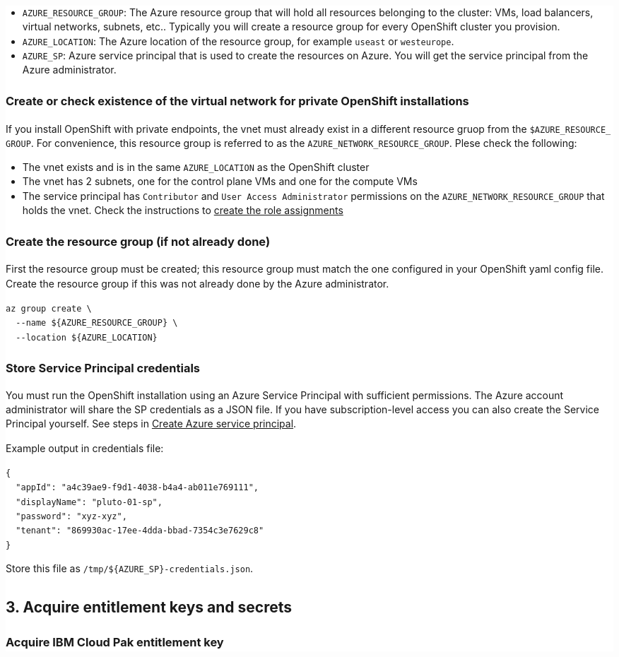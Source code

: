 - `AZURE_RESOURCE_GROUP`: The Azure resource group that will hold all resources belonging to the cluster: VMs, load balancers, virtual networks, subnets, etc.. Typically you will create a resource group for every OpenShift cluster you provision.
- `AZURE_LOCATION`: The Azure location of the resource group, for example `useast` or `westeurope`.
- `AZURE_SP`: Azure service principal that is used to create the resources on Azure. You will get the service principal from the Azure administrator.

### Create or check existence of the virtual network for private OpenShift installations

If you install OpenShift with private endpoints, the vnet must already exist in a different resource gruop from the `$AZURE_RESOURCE_GROUP`. For convenience, this resource group is referred to as the `AZURE_NETWORK_RESOURCE_GROUP`. Plese check the following:

- The vnet exists and is in the same `AZURE_LOCATION` as the OpenShift cluster
- The vnet has 2 subnets, one for the control plane VMs and one for the compute VMs
- The service principal has `Contributor` and `User Access Administrator` permissions on the `AZURE_NETWORK_RESOURCE_GROUP` that holds the vnet. Check the instructions to [create the role assignments](./azure-service-principal.md#set-permissions-for-additional-resource-groups)

### Create the resource group (if not already done)

First the resource group must be created; this resource group must match the one configured in your OpenShift yaml config file. Create the resource group if this was not already done by the Azure administrator.
``` { .bash .copy }
az group create \
  --name ${AZURE_RESOURCE_GROUP} \
  --location ${AZURE_LOCATION}
```

### Store Service Principal credentials

You must run the OpenShift installation using an Azure Service Principal with sufficient permissions. The Azure account administrator will share the SP credentials as a JSON file. If you have subscription-level access you can also create the Service Principal yourself. See steps in [Create Azure service principal](./azure-service-principal.md).

Example output in credentials file:
```output
{
  "appId": "a4c39ae9-f9d1-4038-b4a4-ab011e769111",
  "displayName": "pluto-01-sp",
  "password": "xyz-xyz",
  "tenant": "869930ac-17ee-4dda-bbad-7354c3e7629c8"
}
```

Store this file as `/tmp/${AZURE_SP}-credentials.json`.

## 3. Acquire entitlement keys and secrets

### Acquire IBM Cloud Pak entitlement key
